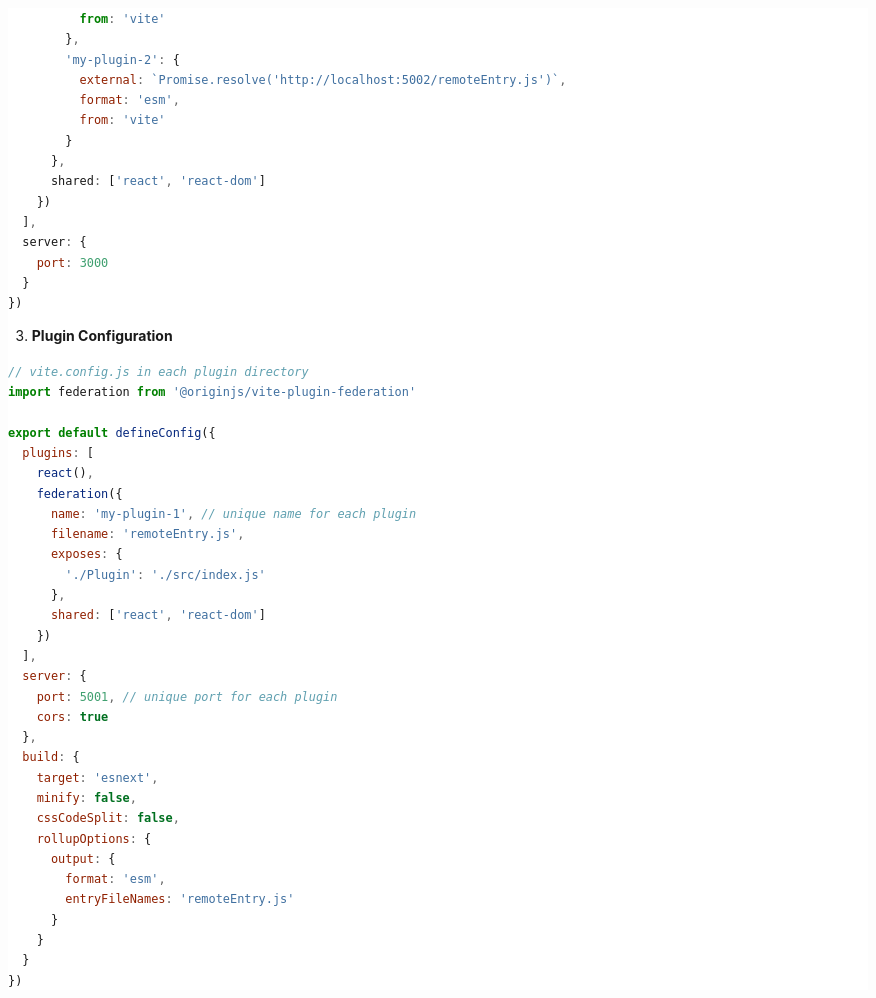 ```javascript
          from: 'vite'
        },
        'my-plugin-2': {
          external: `Promise.resolve('http://localhost:5002/remoteEntry.js')`,
          format: 'esm',
          from: 'vite'
        }
      },
      shared: ['react', 'react-dom']
    })
  ],
  server: {
    port: 3000
  }
})
```

3. **Plugin Configuration**
```javascript
// vite.config.js in each plugin directory
import federation from '@originjs/vite-plugin-federation'

export default defineConfig({
  plugins: [
    react(),
    federation({
      name: 'my-plugin-1', // unique name for each plugin
      filename: 'remoteEntry.js',
      exposes: {
        './Plugin': './src/index.js'
      },
      shared: ['react', 'react-dom']
    })
  ],
  server: {
    port: 5001, // unique port for each plugin
    cors: true
  },
  build: {
    target: 'esnext',
    minify: false,
    cssCodeSplit: false,
    rollupOptions: {
      output: {
        format: 'esm',
        entryFileNames: 'remoteEntry.js'
      }
    }
  }
})
```
